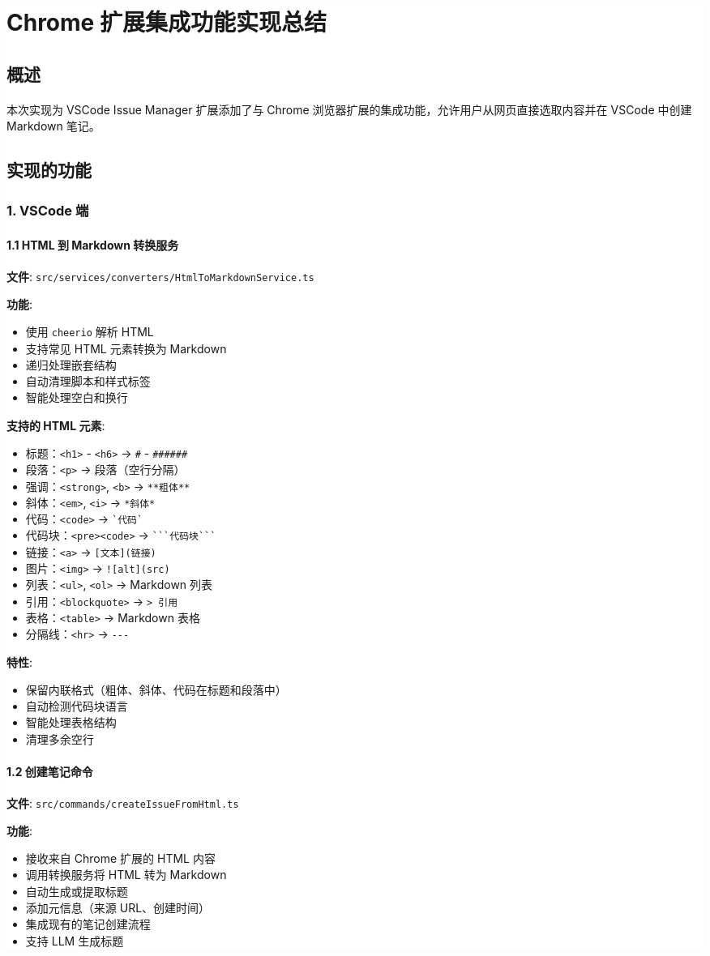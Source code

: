 # Chrome 扩展集成功能实现总结

## 概述

本次实现为 VSCode Issue Manager 扩展添加了与 Chrome 浏览器扩展的集成功能，允许用户从网页直接选取内容并在 VSCode 中创建 Markdown 笔记。

## 实现的功能

### 1. VSCode 端

#### 1.1 HTML 到 Markdown 转换服务

**文件**: `src/services/converters/HtmlToMarkdownService.ts`

**功能**:
- 使用 `cheerio` 解析 HTML
- 支持常见 HTML 元素转换为 Markdown
- 递归处理嵌套结构
- 自动清理脚本和样式标签
- 智能处理空白和换行

**支持的 HTML 元素**:
- 标题：`<h1>` - `<h6>` → `#` - `######`
- 段落：`<p>` → 段落（空行分隔）
- 强调：`<strong>`, `<b>` → `**粗体**`
- 斜体：`<em>`, `<i>` → `*斜体*`
- 代码：`<code>` → `` `代码` ``
- 代码块：`<pre><code>` → `` ```代码块``` ``
- 链接：`<a>` → `[文本](链接)`
- 图片：`<img>` → `![alt](src)`
- 列表：`<ul>`, `<ol>` → Markdown 列表
- 引用：`<blockquote>` → `> 引用`
- 表格：`<table>` → Markdown 表格
- 分隔线：`<hr>` → `---`

**特性**:
- 保留内联格式（粗体、斜体、代码在标题和段落中）
- 自动检测代码块语言
- 智能处理表格结构
- 清理多余空行

#### 1.2 创建笔记命令

**文件**: `src/commands/createIssueFromHtml.ts`

**功能**:
- 接收来自 Chrome 扩展的 HTML 内容
- 调用转换服务将 HTML 转为 Markdown
- 自动生成或提取标题
- 添加元信息（来源 URL、创建时间）
- 集成现有的笔记创建流程
- 支持 LLM 生成标题
